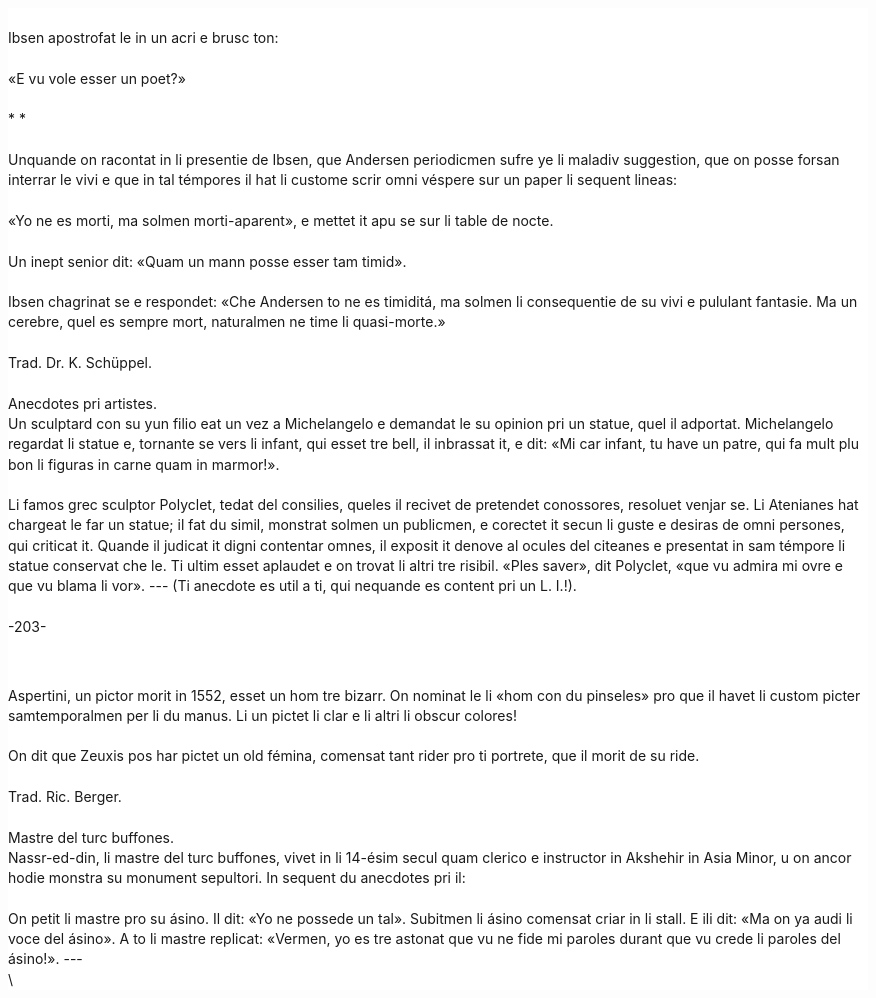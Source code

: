 \
Ibsen apostrofat le in un acri e brusc ton:\
\
«E vu vole esser un poet?»\
\
\* \*\
\
Unquande on racontat in li presentie de Ibsen, que Andersen periodicmen
sufre ye li maladiv suggestion, que on posse forsan interrar le vivi e
que in tal témpores il hat li custome scrir omni véspere sur un paper li
sequent lineas:\
\
«Yo ne es morti, ma solmen morti-aparent», e mettet it apu se sur li
table de nocte.\
\
Un inept senior dit: «Quam un mann posse esser tam timid».\
\
Ibsen chagrinat se e respondet: «Che Andersen to ne es timiditá, ma
solmen li consequentie de su vivi e pululant fantasie. Ma un cerebre,
quel es sempre mort, naturalmen ne time li quasi-morte.»\
\
Trad. Dr. K. Schüppel.\
\
Anecdotes pri artistes.\
Un sculptard con su yun filio eat un vez a Michelangelo e demandat le su
opinion pri un statue, quel il adportat. Michelangelo regardat li statue
e, tornante se vers li infant, qui esset tre bell, il inbrassat it, e
dit: «Mi car infant, tu have un patre, qui fa mult plu bon li figuras in
carne quam in marmor!».\
\
Li famos grec sculptor Polyclet, tedat del consilies, queles il recivet
de pretendet conossores, resoluet venjar se. Li Atenianes hat chargeat
le far un statue; il fat du simil, monstrat solmen un publicmen, e
corectet it secun li guste e desiras de omni persones, qui criticat it.
Quande il judicat it digni contentar omnes, il exposit it denove al
ocules del citeanes e presentat in sam témpore li statue conservat che
le. Ti ultim esset aplaudet e on trovat li altri tre risibil. «Ples
saver», dit Polyclet, «que vu admira mi ovre e que vu blama li vor». ---
(Ti anecdote es util a ti, qui nequande es content pri un L. I.!).\
\
-203-

 

Aspertini, un pictor morit in 1552, esset un hom tre bizarr. On nominat
le li «hom con du pinseles» pro que il havet li custom picter
samtemporalmen per li du manus. Li un pictet li clar e li altri li
obscur colores!\
\
On dit que Zeuxis pos har pictet un old fémina, comensat tant rider pro
ti portrete, que il morit de su ride.\
\
Trad. Ric. Berger.\
\
Mastre del turc buffones.\
Nassr-ed-din, li mastre del turc buffones, vivet in li 14-ésim secul
quam clerico e instructor in Akshehir in Asia Minor, u on ancor hodie
monstra su monument sepultori. In sequent du anecdotes pri il:\
\
On petit li mastre pro su ásino. Il dit: «Yo ne possede un tal».
Subitmen li ásino comensat criar in li stall. E ili dit: «Ma on ya audi
li voce del ásino». A to li mastre replicat: «Vermen, yo es tre astonat
que vu ne fide mi paroles durant que vu crede li paroles del ásino!».
---\
\